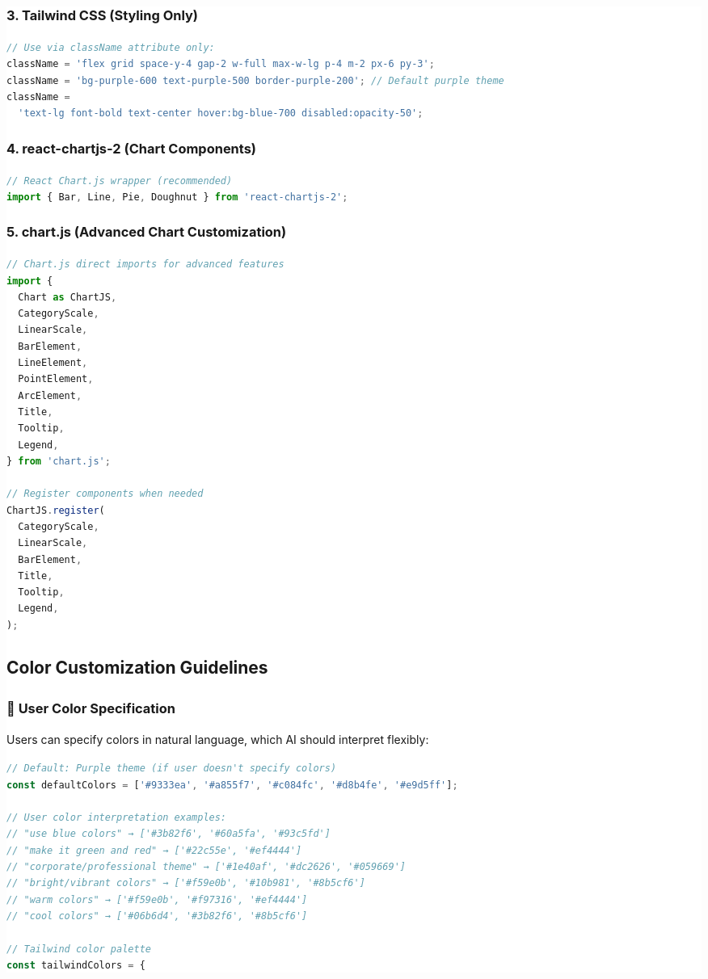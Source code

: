 ### 3. Tailwind CSS (Styling Only)

```javascript
// Use via className attribute only:
className = 'flex grid space-y-4 gap-2 w-full max-w-lg p-4 m-2 px-6 py-3';
className = 'bg-purple-600 text-purple-500 border-purple-200'; // Default purple theme
className =
  'text-lg font-bold text-center hover:bg-blue-700 disabled:opacity-50';
```

### 4. react-chartjs-2 (Chart Components)

```javascript
// React Chart.js wrapper (recommended)
import { Bar, Line, Pie, Doughnut } from 'react-chartjs-2';
```

### 5. chart.js (Advanced Chart Customization)

```javascript
// Chart.js direct imports for advanced features
import {
  Chart as ChartJS,
  CategoryScale,
  LinearScale,
  BarElement,
  LineElement,
  PointElement,
  ArcElement,
  Title,
  Tooltip,
  Legend,
} from 'chart.js';

// Register components when needed
ChartJS.register(
  CategoryScale,
  LinearScale,
  BarElement,
  Title,
  Tooltip,
  Legend,
);
```

## Color Customization Guidelines

### 🎨 **User Color Specification**

Users can specify colors in natural language, which AI should interpret flexibly:

```javascript
// Default: Purple theme (if user doesn't specify colors)
const defaultColors = ['#9333ea', '#a855f7', '#c084fc', '#d8b4fe', '#e9d5ff'];

// User color interpretation examples:
// "use blue colors" → ['#3b82f6', '#60a5fa', '#93c5fd']
// "make it green and red" → ['#22c55e', '#ef4444']
// "corporate/professional theme" → ['#1e40af', '#dc2626', '#059669']
// "bright/vibrant colors" → ['#f59e0b', '#10b981', '#8b5cf6']
// "warm colors" → ['#f59e0b', '#f97316', '#ef4444']
// "cool colors" → ['#06b6d4', '#3b82f6', '#8b5cf6']

// Tailwind color palette
const tailwindColors = {
```
